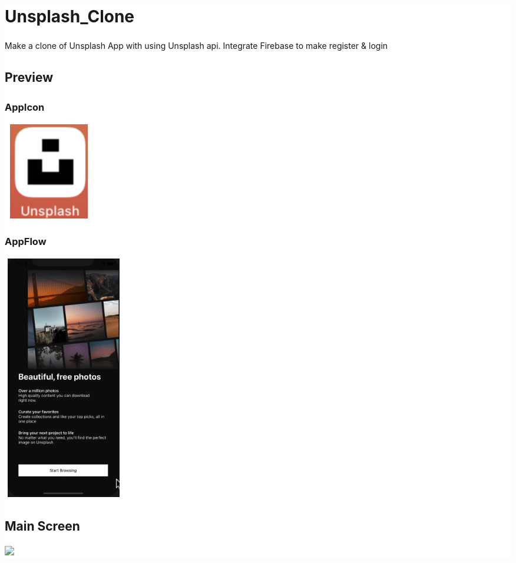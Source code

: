 # Unsplash_Clone
Make a clone of Unsplash App with using Unsplash api. Integrate Firebase to make register & login

## Preview 

### AppIcon
<img src = "https://github.com/divyesh-pansuriya/Unsplash_Clone/blob/main/githubImages/AppIcon.png" width = "150" height = "160"/>

### AppFlow
<img src = "https://github.com/divyesh-pansuriya/Unsplash_Clone/blob/main/githubImages/main.gif" width = "200" height = "405" />

## Main Screen

<img src = "https://github.com/divyesh-pansuriya/Unsplash_Clone/blob/main/githubImages/MainScreen.gif" wdith = "200" height = "405" />
